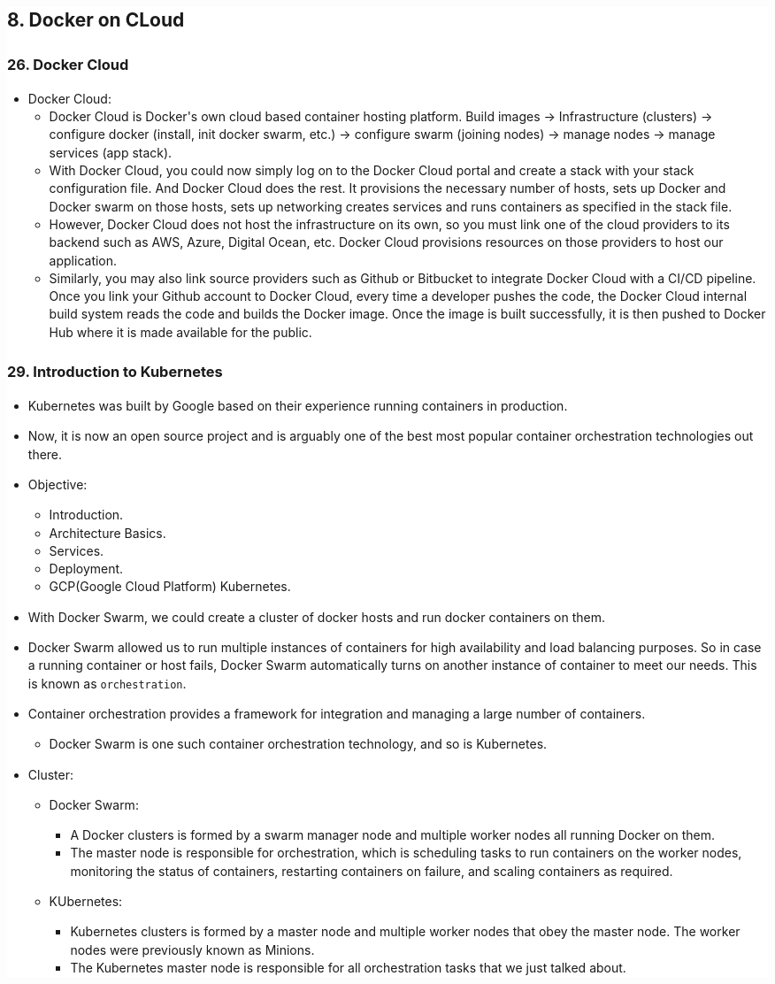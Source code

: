 ## 8. Docker on CLoud

### 26. Docker Cloud

- Docker Cloud:
  - Docker Cloud is Docker's own cloud based container hosting platform.
  Build images -> Infrastructure (clusters) -> configure docker (install, init docker swarm, etc.) -> configure swarm (joining nodes) -> manage nodes -> manage services (app stack).
  - With Docker Cloud, you could now simply log on to the Docker Cloud portal and create a stack with your stack configuration file. And Docker Cloud does the rest. It provisions the necessary number of hosts, sets up Docker and Docker swarm on those hosts, sets up networking creates services and runs containers as specified in the stack file.
  - However, Docker Cloud does not host the infrastructure on its own, so you must link one of the cloud providers to its backend such as AWS, Azure, Digital Ocean, etc. Docker Cloud provisions resources on those providers to host our application.
  - Similarly, you may also link source providers such as Github or Bitbucket to integrate Docker Cloud with a CI/CD pipeline. Once you link your Github account to Docker Cloud, every time a developer pushes the code, the Docker Cloud internal build system reads the code and builds the Docker image. Once the image is built successfully, it is then pushed to Docker Hub where it is made available for the public.

### 29. Introduction to Kubernetes

- Kubernetes was built by Google based on their experience running containers in production.
- Now, it is now an open source project and is arguably one of the best most popular container orchestration technologies out there.
- Objective:
  - Introduction.
  - Architecture Basics.
  - Services.
  - Deployment.
  - GCP(Google Cloud Platform) Kubernetes.

- With Docker Swarm, we could create a cluster of docker hosts and run docker containers on them.
- Docker Swarm allowed us to run multiple instances of containers for high availability and load balancing purposes. So in case a running container or host fails, Docker Swarm automatically turns on another instance of container to meet our needs. This is known as `orchestration`.
- Container orchestration provides a framework for integration and managing a large number of containers.
  - Docker Swarm is one such container orchestration technology, and so is Kubernetes.

- Cluster:
  - Docker Swarm:
    - A Docker clusters is formed by a swarm manager node and multiple worker nodes all running Docker on them.
    - The master node is responsible for orchestration, which is scheduling tasks to run containers on the worker nodes, monitoring the status of containers, restarting containers on failure, and scaling containers as required.

  - KUbernetes:
    - Kubernetes clusters is formed by a master node and multiple worker nodes that obey the master node. The worker nodes were previously known as Minions.
    - The Kubernetes master node is responsible for all orchestration tasks that we just talked about.
